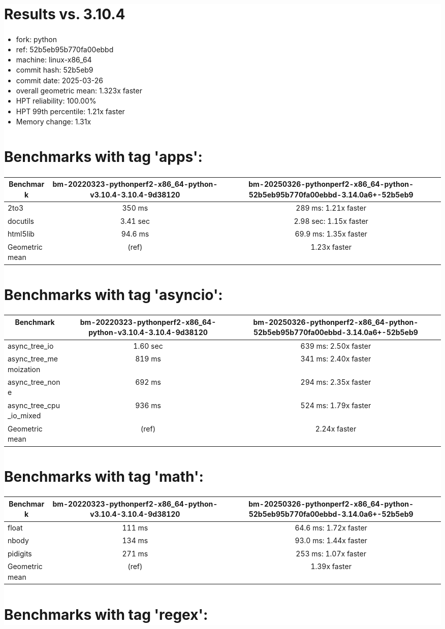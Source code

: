 # Results vs. 3.10.4

- fork: python
- ref: 52b5eb95b770fa00ebbd
- machine: linux-x86_64
- commit hash: 52b5eb9
- commit date: 2025-03-26
- overall geometric mean: 1.323x faster
- HPT reliability: 100.00%
- HPT 99th percentile: 1.21x faster
- Memory change: 1.31x

Benchmarks with tag 'apps':
===========================

| Benchmark      | bm-20220323-pythonperf2-x86_64-python-v3.10.4-3.10.4-9d38120 | bm-20250326-pythonperf2-x86_64-python-52b5eb95b770fa00ebbd-3.14.0a6+-52b5eb9 |
|----------------|:------------------------------------------------------------:|:----------------------------------------------------------------------------:|
| 2to3           | 350 ms                                                       | 289 ms: 1.21x faster                                                         |
| docutils       | 3.41 sec                                                     | 2.98 sec: 1.15x faster                                                       |
| html5lib       | 94.6 ms                                                      | 69.9 ms: 1.35x faster                                                        |
| Geometric mean | (ref)                                                        | 1.23x faster                                                                 |

Benchmarks with tag 'asyncio':
==============================

| Benchmark               | bm-20220323-pythonperf2-x86_64-python-v3.10.4-3.10.4-9d38120 | bm-20250326-pythonperf2-x86_64-python-52b5eb95b770fa00ebbd-3.14.0a6+-52b5eb9 |
|-------------------------|:------------------------------------------------------------:|:----------------------------------------------------------------------------:|
| async_tree_io           | 1.60 sec                                                     | 639 ms: 2.50x faster                                                         |
| async_tree_memoization  | 819 ms                                                       | 341 ms: 2.40x faster                                                         |
| async_tree_none         | 692 ms                                                       | 294 ms: 2.35x faster                                                         |
| async_tree_cpu_io_mixed | 936 ms                                                       | 524 ms: 1.79x faster                                                         |
| Geometric mean          | (ref)                                                        | 2.24x faster                                                                 |

Benchmarks with tag 'math':
===========================

| Benchmark      | bm-20220323-pythonperf2-x86_64-python-v3.10.4-3.10.4-9d38120 | bm-20250326-pythonperf2-x86_64-python-52b5eb95b770fa00ebbd-3.14.0a6+-52b5eb9 |
|----------------|:------------------------------------------------------------:|:----------------------------------------------------------------------------:|
| float          | 111 ms                                                       | 64.6 ms: 1.72x faster                                                        |
| nbody          | 134 ms                                                       | 93.0 ms: 1.44x faster                                                        |
| pidigits       | 271 ms                                                       | 253 ms: 1.07x faster                                                         |
| Geometric mean | (ref)                                                        | 1.39x faster                                                                 |

Benchmarks with tag 'regex':
============================
